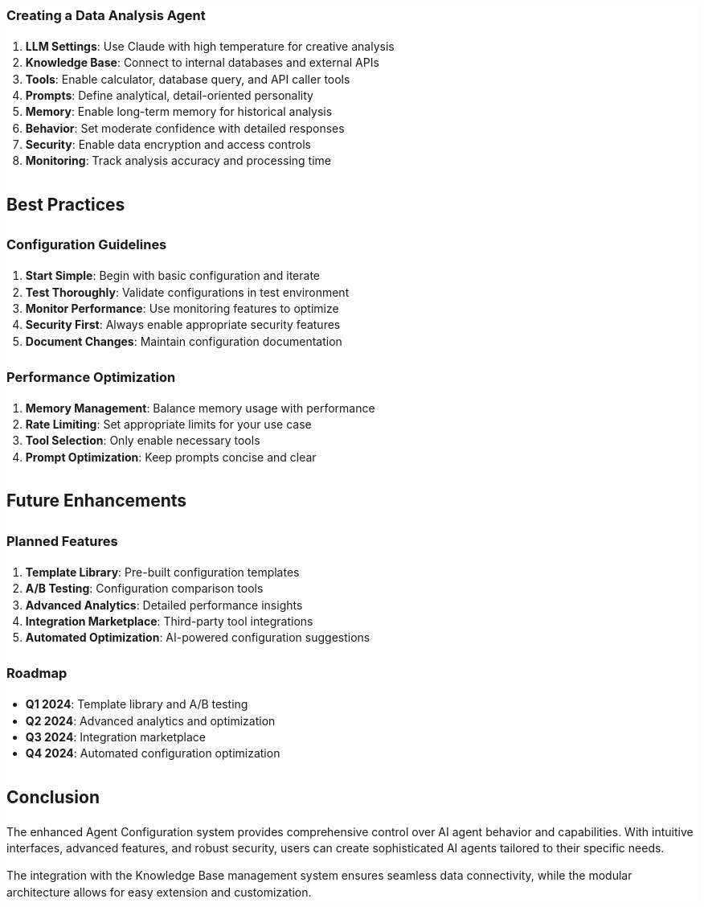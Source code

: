 ### Creating a Data Analysis Agent

1. **LLM Settings**: Use Claude with high temperature for creative analysis
2. **Knowledge Base**: Connect to internal databases and external APIs
3. **Tools**: Enable calculator, database query, and API caller tools
4. **Prompts**: Define analytical, detail-oriented personality
5. **Memory**: Enable long-term memory for historical analysis
6. **Behavior**: Set moderate confidence with detailed responses
7. **Security**: Enable data encryption and access controls
8. **Monitoring**: Track analysis accuracy and processing time

## Best Practices

### Configuration Guidelines

1. **Start Simple**: Begin with basic configuration and iterate
2. **Test Thoroughly**: Validate configurations in test environment
3. **Monitor Performance**: Use monitoring features to optimize
4. **Security First**: Always enable appropriate security features
5. **Document Changes**: Maintain configuration documentation

### Performance Optimization

1. **Memory Management**: Balance memory usage with performance
2. **Rate Limiting**: Set appropriate limits for your use case
3. **Tool Selection**: Only enable necessary tools
4. **Prompt Optimization**: Keep prompts concise and clear

## Future Enhancements

### Planned Features

1. **Template Library**: Pre-built configuration templates
2. **A/B Testing**: Configuration comparison tools
3. **Advanced Analytics**: Detailed performance insights
4. **Integration Marketplace**: Third-party tool integrations
5. **Automated Optimization**: AI-powered configuration suggestions

### Roadmap

- **Q1 2024**: Template library and A/B testing
- **Q2 2024**: Advanced analytics and optimization
- **Q3 2024**: Integration marketplace
- **Q4 2024**: Automated configuration optimization

## Conclusion

The enhanced Agent Configuration system provides comprehensive control over AI agent behavior and capabilities. With intuitive interfaces, advanced features, and robust security, users can create sophisticated AI agents tailored to their specific needs.

The integration with the Knowledge Base management system ensures seamless data connectivity, while the modular architecture allows for easy extension and customization.
